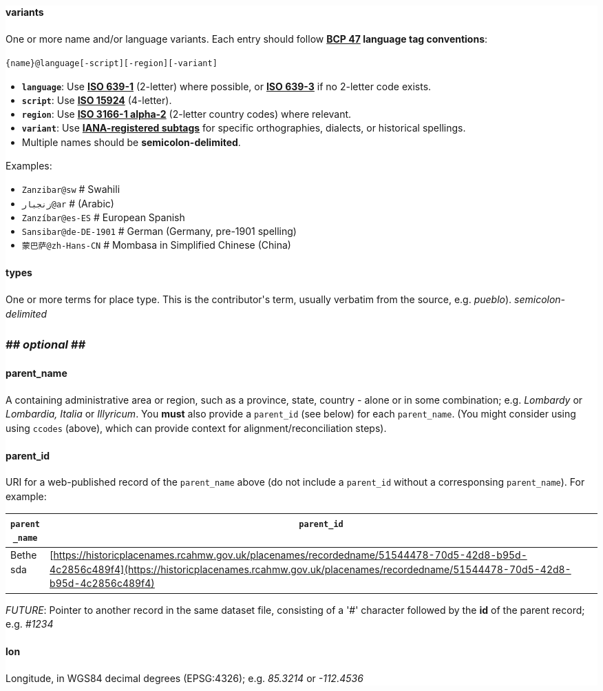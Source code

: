 #### **variants**

One or more name and/or language variants. Each entry should follow **[BCP 47](https://www.rfc-editor.org/rfc/bcp/bcp47.txt) language tag conventions**:
```plaintext
{name}@language[-script][-region][-variant]
```
- **`language`**: Use **[ISO 639-1](https://iso639-3.sil.org/code_tables/639/data)** (2-letter) where possible, or **[ISO 639-3](https://iso639-3.sil.org/code_tables/639/data)** if no 2-letter code exists.  
- **`script`**: Use **[ISO 15924](https://unicode.org/iso15924/iso15924-codes.html)** (4-letter).  
- **`region`**: Use **[ISO 3166-1 alpha-2](https://www.iso.org/iso-3166-country-codes.html)** (2-letter country codes) where relevant.  
- **`variant`**: Use **[IANA-registered subtags](https://www.iana.org/assignments/language-subtag-registry/language-subtag-registry)** for specific orthographies, dialects, or historical spellings.  
- Multiple names should be **semicolon-delimited**.

Examples:
- `Zanzibar@sw` # Swahili
- `زنجبار@ar` # (Arabic)
- `Zanzíbar@es-ES` # European Spanish
- `Sansibar@de-DE-1901` # German (Germany, pre-1901 spelling)
- `蒙巴萨@zh-Hans-CN` # Mombasa in Simplified Chinese (China)

#### **types**

One or more terms for place type. This is the contributor's term, usually verbatim from the source, e.g. _pueblo_).  _semicolon-delimited_

### _## optional ##_

#### **parent_name**

A containing administrative area or region, such as a province, state, country - alone or in some combination; e.g. _Lombardy_ or _Lombardia, Italia_ or _Illyricum_. You **must** also provide a `parent_id` (see below) for each `parent_name`. (You might consider using using `ccodes` (above), which can provide context for alignment/reconciliation steps).

#### **parent_id**

URI for a web-published record of the `parent_name` above (do not include a `parent_id` without a corresponsing `parent_name`). For example:

| `parent_name` | `parent_id` |
|-----------------|-----------------|
| Bethesda   | [https://historicplacenames.rcahmw.gov.uk/placenames/recordedname/51544478-70d5-42d8-b95d-4c2856c489f4](https://historicplacenames.rcahmw.gov.uk/placenames/recordedname/51544478-70d5-42d8-b95d-4c2856c489f4) |


_FUTURE_: Pointer to another record in the same dataset file, consisting of a '#' character followed by the **id** of the parent record; e.g. _#1234_


#### **lon**

Longitude, in WGS84 decimal degrees (EPSG:4326); e.g. _85.3214_ or _-112.4536_
